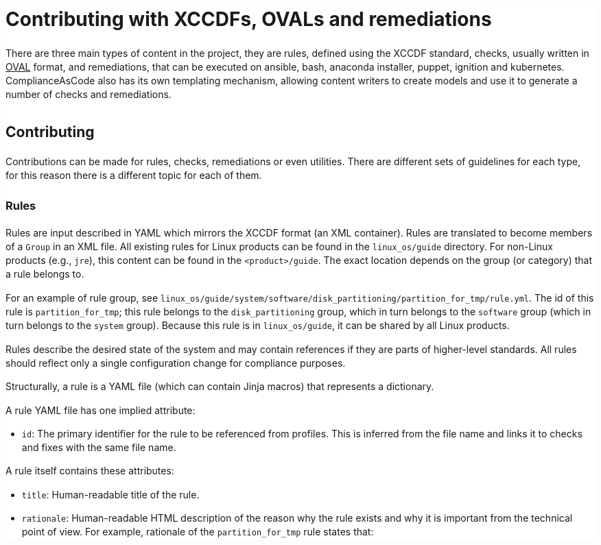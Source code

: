 
# Contributing with XCCDFs, OVALs and remediations

There are three main types of content in the project, they are rules,
defined using the XCCDF standard, checks, usually written in
[OVAL](https://oval.mitre.org/language/about/) format, and remediations,
that can be executed on ansible, bash, anaconda installer, puppet,
ignition and kubernetes. ComplianceAsCode also has its own templating
mechanism, allowing content writers to create models and use it to
generate a number of checks and remediations.

## Contributing

Contributions can be made for rules, checks, remediations or even
utilities. There are different sets of guidelines for each type, for
this reason there is a different topic for each of them.

### Rules

Rules are input described in YAML which mirrors the XCCDF format (an XML
container). Rules are translated to become members of a `Group` in an
XML file. All existing rules for Linux products can be found in the
`linux_os/guide` directory. For non-Linux products (e.g., `jre`), this
content can be found in the `<product>/guide`. The exact location
depends on the group (or category) that a rule belongs to.

For an example of rule group, see
`linux_os/guide/system/software/disk_partitioning/partition_for_tmp/rule.yml`.
The id of this rule is `partition_for_tmp`; this rule belongs to the
`disk_partitioning` group, which in turn belongs to the `software` group
(which in turn belongs to the `system` group). Because this rule is in
`linux_os/guide`, it can be shared by all Linux products.

Rules describe the desired state of the system and may contain
references if they are parts of higher-level standards. All rules should
reflect only a single configuration change for compliance purposes.

Structurally, a rule is a YAML file (which can contain Jinja macros)
that represents a dictionary.

A rule YAML file has one implied attribute:

-   `id`: The primary identifier for the rule to be referenced from
    profiles. This is inferred from the file name and links it to checks
    and fixes with the same file name.

A rule itself contains these attributes:

-   `title`: Human-readable title of the rule.

-   `rationale`: Human-readable HTML description of the reason why the
    rule exists and why it is important from the technical point of
    view. For example, rationale of the `partition_for_tmp` rule states
    that:
